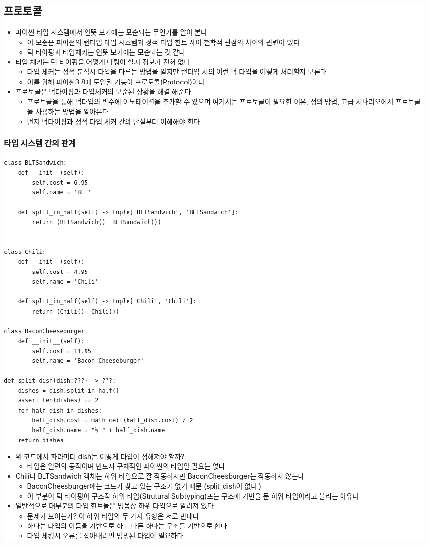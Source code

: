 ## 프로토콜

- 파이썬 타입 시스템에서 언뜻 보기에는 모순되는 무언가를 알아 본다
    - 이 모순은 파이썬의 런타입 타입 시스템과 정적 타입 힌트 사이 철학적 관점의 차이와 관련이 있다
    - 덕 타이핑과 타입체커는 언뜻 보기에는 모순되는 것 같다
- 타입 체커는 덕 타이핑을 어떻게 다뤄야 할지 정보가 전혀 없다
    - 타입 체커는 정적 분석시 타입을 다루는 방법을 알지만 런타임 시의 이런 덕 타입을 어떻게 처리할지 모른다
    - 이를 위해 파이썬3.8에 도입된 기능이 프로토콜(Protocol)이다
- 프로토콜은 덕타이핑과 타입체커의 모순된 상황을 해결 해준다
    - 프로토콜을 통해 덕타입의 변수에 어노테이션을 추가할 수 있으며 여기서는 프로토콜이 필요한 이유, 정의 방법, 고급 시나리오에서 프로토콜을 사용하는 방법을 알아본다
    - 먼저 덕타이핑과 정적 타입 체커 간의 단절부터 이해해야 한다

### 타입 시스템 간의 관계

```
class BLTSandwich:
    def __init__(self):
        self.cost = 6.95
        self.name = 'BLT'

    def split_in_half(self) -> tuple['BLTSandwich', 'BLTSandwich']:
        return (BLTSandwich(), BLTSandwich())


class Chili:
    def __init__(self):
        self.cost = 4.95
        self.name = 'Chili'

    def split_in_half(self) -> tuple['Chili', 'Chili']:
        return (Chili(), Chili())
        
class BaconCheeseburger:
    def __init__(self):
        self.cost = 11.95
        self.name = 'Bacon Cheeseburger'

def split_dish(dish:???) -> ???:
    dishes = dish.split_in_half()
    assert len(dishes) == 2
    for half_dish in dishes:
        half_dish.cost = math.ceil(half_dish.cost) / 2
        half_dish.name = "½ " + half_dish.name
    return dishes
```

- 위 코드에서 파라미터 dish는 어떻게 타입이 정해져야 할까?
    - 타입은 일련의 동작이며 반드시 구체적인 파이썬의 타입일 필요는 없다
- Chili나 BLTSandwich 객체는 하위 타입으로 잘 작동하지만 BaconCheesburger는 작동하지 않는다
    - BaconCheesburger에는 코드가 찾고 있는 구조가 없기 떄문 (split_dish이 없다 )
    - 이 부분이 덕 타이핑이 구조적 하위 타입(Strutural Subtyping)또는 구조에 기반을 둔 하위 타입이라고 불리는 이유다
- 일반적으로 대부분의 타입 힌트들은 명목상 하위 타입으로 알려져 있다
    - 문제가 보이는가? 이 하위 타입의 두 가지 유형은 서로 반대다
    - 하나는 타입의 이름을 기반으로 하고 다른 하나는 구조를 기반으로 한다
    - 타입 체킹시 오류를 잡아내려면 명명된 타입이 필요하다

